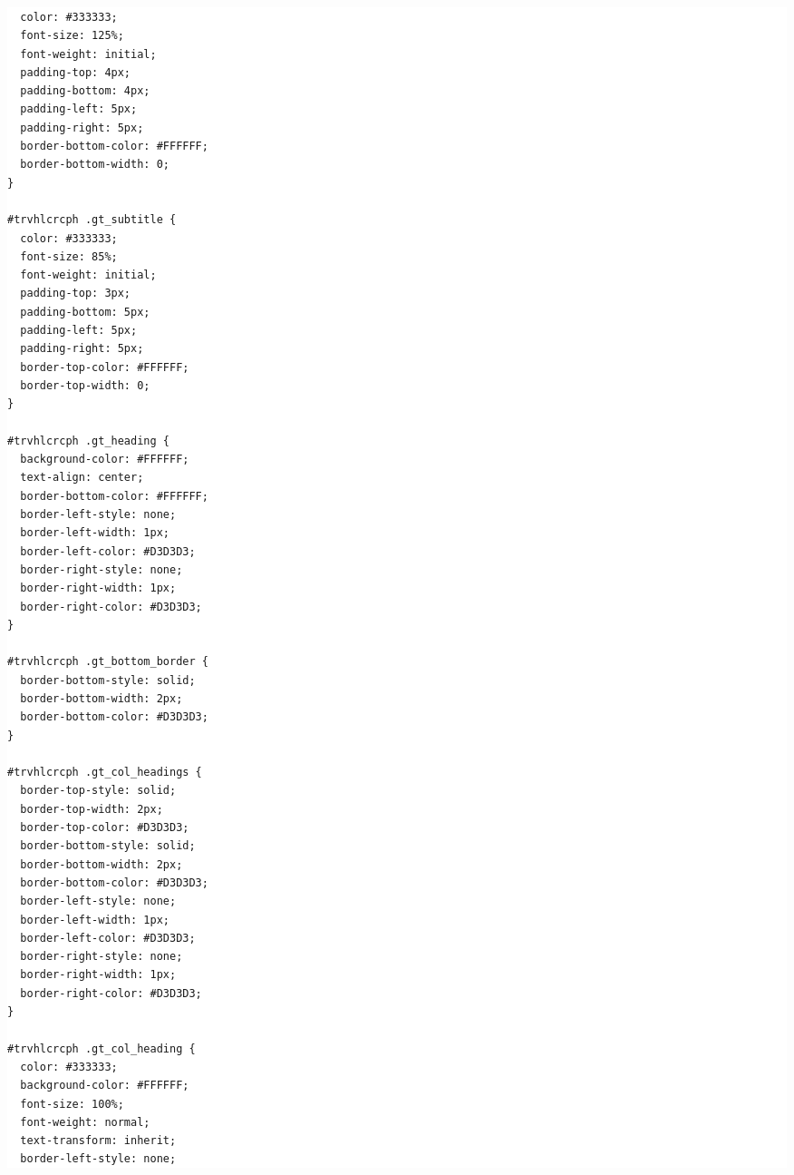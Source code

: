 ```{=html}
  color: #333333;
  font-size: 125%;
  font-weight: initial;
  padding-top: 4px;
  padding-bottom: 4px;
  padding-left: 5px;
  padding-right: 5px;
  border-bottom-color: #FFFFFF;
  border-bottom-width: 0;
}

#trvhlcrcph .gt_subtitle {
  color: #333333;
  font-size: 85%;
  font-weight: initial;
  padding-top: 3px;
  padding-bottom: 5px;
  padding-left: 5px;
  padding-right: 5px;
  border-top-color: #FFFFFF;
  border-top-width: 0;
}

#trvhlcrcph .gt_heading {
  background-color: #FFFFFF;
  text-align: center;
  border-bottom-color: #FFFFFF;
  border-left-style: none;
  border-left-width: 1px;
  border-left-color: #D3D3D3;
  border-right-style: none;
  border-right-width: 1px;
  border-right-color: #D3D3D3;
}

#trvhlcrcph .gt_bottom_border {
  border-bottom-style: solid;
  border-bottom-width: 2px;
  border-bottom-color: #D3D3D3;
}

#trvhlcrcph .gt_col_headings {
  border-top-style: solid;
  border-top-width: 2px;
  border-top-color: #D3D3D3;
  border-bottom-style: solid;
  border-bottom-width: 2px;
  border-bottom-color: #D3D3D3;
  border-left-style: none;
  border-left-width: 1px;
  border-left-color: #D3D3D3;
  border-right-style: none;
  border-right-width: 1px;
  border-right-color: #D3D3D3;
}

#trvhlcrcph .gt_col_heading {
  color: #333333;
  background-color: #FFFFFF;
  font-size: 100%;
  font-weight: normal;
  text-transform: inherit;
  border-left-style: none;
```